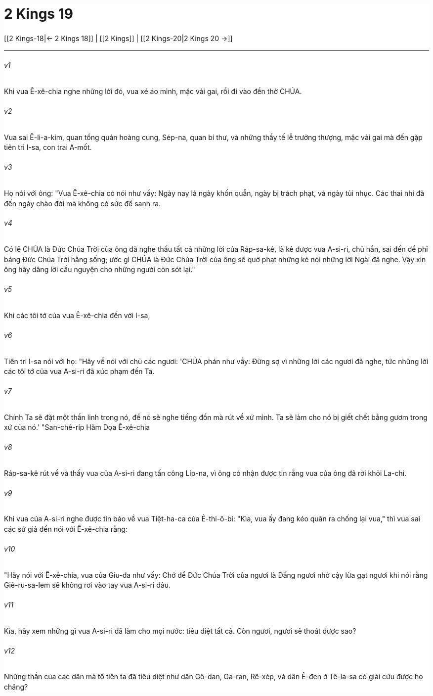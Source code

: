 # 2 Kings 19

[[2 Kings-18|← 2 Kings 18]] | [[2 Kings]] | [[2 Kings-20|2 Kings 20 →]]
***



###### v1 
Khi vua Ê-xê-chia nghe những lời đó, vua xé áo mình, mặc vải gai, rồi đi vào đền thờ CHÚA. 

###### v2 
Vua sai Ê-li-a-kim, quan tổng quản hoàng cung, Sép-na, quan bí thư, và những thầy tế lễ trưởng thượng, mặc vải gai mà đến gặp tiên tri I-sa, con trai A-mốt. 

###### v3 
Họ nói với ông: "Vua Ê-xê-chia có nói như vầy: Ngày nay là ngày khốn quẫn, ngày bị trách phạt, và ngày tủi nhục. Các thai nhi đã đến ngày chào đời mà không có sức để sanh ra. 

###### v4 
Có lẽ CHÚA là Đức Chúa Trời của ông đã nghe thấu tất cả những lời của Ráp-sa-kê, là kẻ được vua A-si-ri, chủ hắn, sai đến để phỉ báng Đức Chúa Trời hằng sống; ước gì CHÚA là Đức Chúa Trời của ông sẽ quở phạt những kẻ nói những lời Ngài đã nghe. Vậy xin ông hãy dâng lời cầu nguyện cho những người còn sót lại." 

###### v5 
Khi các tôi tớ của vua Ê-xê-chia đến với I-sa, 

###### v6 
Tiên tri I-sa nói với họ: "Hãy về nói với chủ các ngươi: 'CHÚA phán như vầy: Đừng sợ vì những lời các ngươi đã nghe, tức những lời các tôi tớ của vua A-si-ri đã xúc phạm đến Ta. 

###### v7 
Chính Ta sẽ đặt một thần linh trong nó, để nó sẽ nghe tiếng đồn mà rút về xứ mình. Ta sẽ làm cho nó bị giết chết bằng gươm trong xứ của nó.' "San-chê-ríp Hăm Dọa Ê-xê-chia 

###### v8 
Ráp-sa-kê rút về và thấy vua của A-si-ri đang tấn công Líp-na, vì ông có nhận được tin rằng vua của ông đã rời khỏi La-chi. 

###### v9 
Khi vua của A-si-ri nghe được tin báo về vua Tiệt-ha-ca của Ê-thi-ô-bi: "Kìa, vua ấy đang kéo quân ra chống lại vua," thì vua sai các sứ giả đến nói với Ê-xê-chia rằng: 

###### v10 
"Hãy nói với Ê-xê-chia, vua của Giu-đa như vầy: Chớ để Đức Chúa Trời của ngươi là Đấng ngươi nhờ cậy lừa gạt ngươi khi nói rằng Giê-ru-sa-lem sẽ không rơi vào tay vua A-si-ri đâu. 

###### v11 
Kìa, hãy xem những gì vua A-si-ri đã làm cho mọi nước: tiêu diệt tất cả. Còn ngươi, ngươi sẽ thoát được sao? 

###### v12 
Những thần của các dân mà tổ tiên ta đã tiêu diệt như dân Gô-dan, Ga-ran, Rê-xép, và dân Ê-đen ở Tê-la-sa có giải cứu được họ chăng? 
